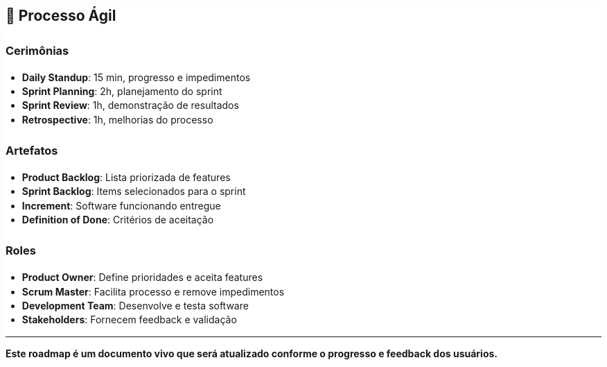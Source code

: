 
## 🔄 **Processo Ágil**

### **Cerimônias**
- **Daily Standup**: 15 min, progresso e impedimentos
- **Sprint Planning**: 2h, planejamento do sprint
- **Sprint Review**: 1h, demonstração de resultados
- **Retrospective**: 1h, melhorias do processo

### **Artefatos**
- **Product Backlog**: Lista priorizada de features
- **Sprint Backlog**: Items selecionados para o sprint
- **Increment**: Software funcionando entregue
- **Definition of Done**: Critérios de aceitação

### **Roles**
- **Product Owner**: Define prioridades e aceita features
- **Scrum Master**: Facilita processo e remove impedimentos
- **Development Team**: Desenvolve e testa software
- **Stakeholders**: Fornecem feedback e validação

---

**Este roadmap é um documento vivo que será atualizado conforme o progresso e feedback dos usuários.**



